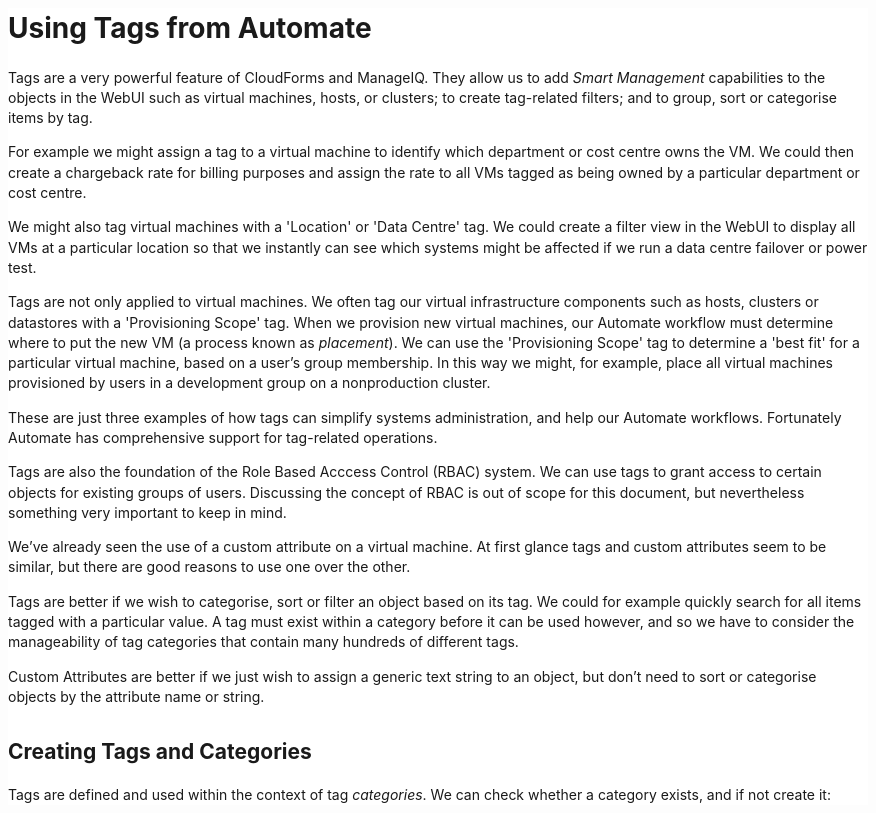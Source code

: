 # Using Tags from Automate

Tags are a very powerful feature of CloudForms and ManageIQ. They allow
us to add *Smart Management* capabilities to the objects in the WebUI
such as virtual machines, hosts, or clusters; to create tag-related
filters; and to group, sort or categorise items by tag.

For example we might assign a tag to a virtual machine to identify which
department or cost centre owns the VM. We could then create a chargeback
rate for billing purposes and assign the rate to all VMs tagged as being
owned by a particular department or cost centre.

We might also tag virtual machines with a 'Location' or 'Data Centre'
tag. We could create a filter view in the WebUI to display all VMs at a
particular location so that we instantly can see which systems might be
affected if we run a data centre failover or power test.

Tags are not only applied to virtual machines. We often tag our virtual
infrastructure components such as hosts, clusters or datastores with a
'Provisioning Scope' tag. When we provision new virtual machines, our
Automate workflow must determine where to put the new VM (a process
known as *placement*). We can use the 'Provisioning Scope' tag to
determine a 'best fit' for a particular virtual machine, based on a
user’s group membership. In this way we might, for example, place all
virtual machines provisioned by users in a development group on a
nonproduction cluster.

These are just three examples of how tags can simplify systems
administration, and help our Automate workflows. Fortunately Automate
has comprehensive support for tag-related operations.

Tags are also the foundation of the Role Based Acccess Control (RBAC)
system. We can use tags to grant access to certain objects for existing
groups of users. Discussing the concept of RBAC is out of scope for this
document, but nevertheless something very important to keep in mind.

We’ve already seen the use of a custom attribute on a virtual machine.
At first glance tags and custom attributes seem to be similar, but there
are good reasons to use one over the other.

Tags are better if we wish to categorise, sort or filter an object based
on its tag. We could for example quickly search for all items tagged
with a particular value. A tag must exist within a category before it
can be used however, and so we have to consider the manageability of tag
categories that contain many hundreds of different tags.

Custom Attributes are better if we just wish to assign a generic text
string to an object, but don’t need to sort or categorise objects by the
attribute name or string.

## Creating Tags and Categories

Tags are defined and used within the context of tag *categories*. We can
check whether a category exists, and if not create it:
